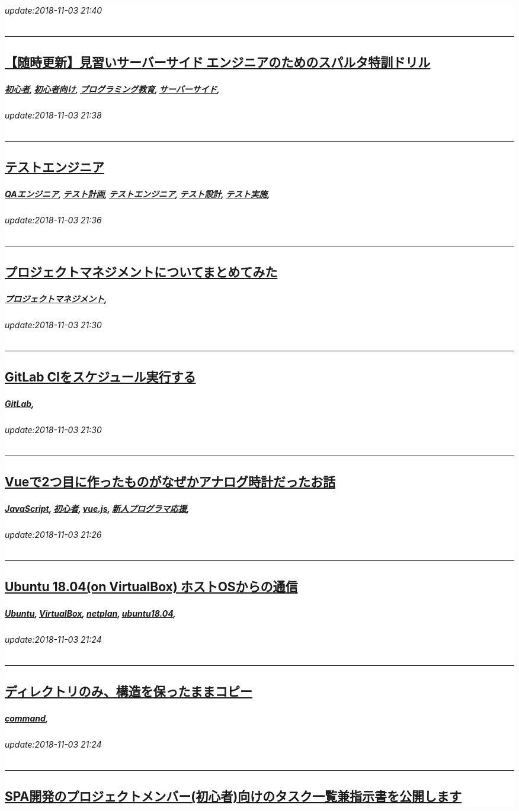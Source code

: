 ###### update:2018-11-03 21:40
---
## [【随時更新】見習いサーバーサイド エンジニアのためのスパルタ特訓ドリル](https://qiita.com/van_622/items/7ab41d97cbb0b3687bf4)
##### [初心者](https://qiita.com/tags/初心者), [初心者向け](https://qiita.com/tags/初心者向け), [プログラミング教育](https://qiita.com/tags/プログラミング教育), [サーバーサイド](https://qiita.com/tags/サーバーサイド), 
###### update:2018-11-03 21:38
---
## [テストエンジニア](https://qiita.com/jun2014/items/f655471a289955ce3cfa)
##### [QAエンジニア](https://qiita.com/tags/QAエンジニア), [テスト計画](https://qiita.com/tags/テスト計画), [テストエンジニア](https://qiita.com/tags/テストエンジニア), [テスト設計](https://qiita.com/tags/テスト設計), [テスト実施](https://qiita.com/tags/テスト実施), 
###### update:2018-11-03 21:36
---
## [プロジェクトマネジメントについてまとめてみた](https://qiita.com/y_marito/items/1fb8948bd3cc87663e1b)
##### [プロジェクトマネジメント](https://qiita.com/tags/プロジェクトマネジメント), 
###### update:2018-11-03 21:30
---
## [GitLab CIをスケジュール実行する](https://qiita.com/hiro9/items/eb792fb416a0eac2e7ae)
##### [GitLab](https://qiita.com/tags/GitLab), 
###### update:2018-11-03 21:30
---
## [Vueで2つ目に作ったものがなぜかアナログ時計だったお話](https://qiita.com/b1san/items/335fbd275ee56761faa1)
##### [JavaScript](https://qiita.com/tags/JavaScript), [初心者](https://qiita.com/tags/初心者), [vue.js](https://qiita.com/tags/vue.js), [新人プログラマ応援](https://qiita.com/tags/新人プログラマ応援), 
###### update:2018-11-03 21:26
---
## [Ubuntu 18.04(on VirtualBox) ホストOSからの通信](https://qiita.com/zaki-lknr/items/a762051d5d26627be068)
##### [Ubuntu](https://qiita.com/tags/Ubuntu), [VirtualBox](https://qiita.com/tags/VirtualBox), [netplan](https://qiita.com/tags/netplan), [ubuntu18.04](https://qiita.com/tags/ubuntu18.04), 
###### update:2018-11-03 21:24
---
## [ディレクトリのみ、構造を保ったままコピー](https://qiita.com/bunzaemon/items/94b33a2efb5ab41265e1)
##### [command](https://qiita.com/tags/command), 
###### update:2018-11-03 21:24
---
## [SPA開発のプロジェクトメンバー(初心者)向けのタスク一覧兼指示書を公開します](https://qiita.com/ksyunnnn/items/bde7ff5b40ac9664fa29)